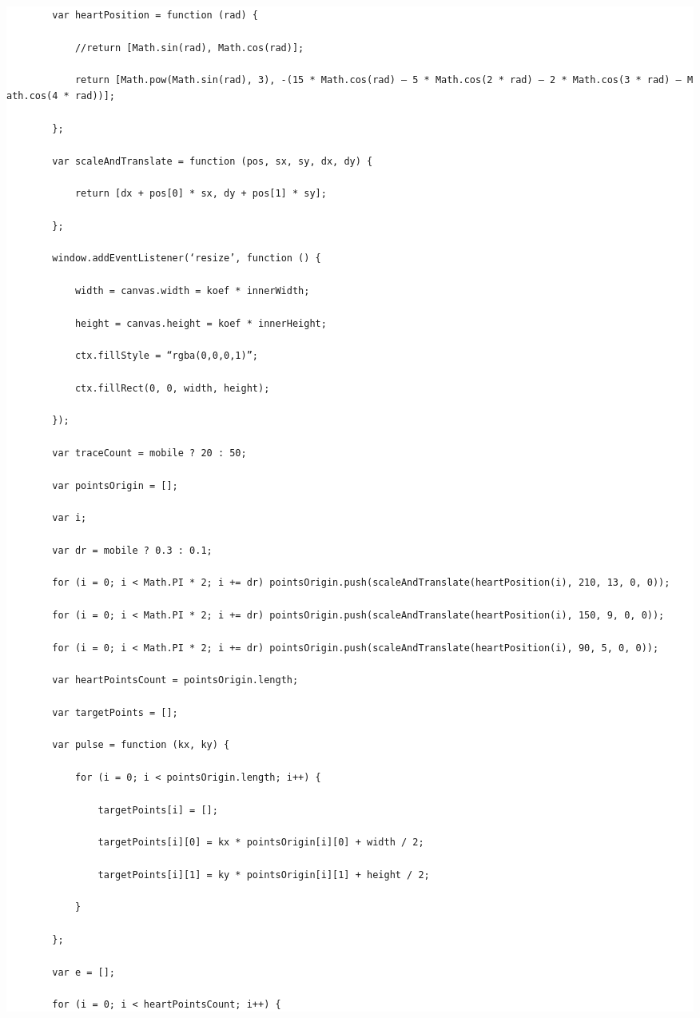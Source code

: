             var heartPosition = function (rad) {

                //return [Math.sin(rad), Math.cos(rad)];

                return [Math.pow(Math.sin(rad), 3), -(15 * Math.cos(rad) – 5 * Math.cos(2 * rad) – 2 * Math.cos(3 * rad) – Math.cos(4 * rad))];

            };

            var scaleAndTranslate = function (pos, sx, sy, dx, dy) {

                return [dx + pos[0] * sx, dy + pos[1] * sy];

            };

            window.addEventListener(‘resize’, function () {

                width = canvas.width = koef * innerWidth;

                height = canvas.height = koef * innerHeight;

                ctx.fillStyle = “rgba(0,0,0,1)”;

                ctx.fillRect(0, 0, width, height);

            });

            var traceCount = mobile ? 20 : 50;

            var pointsOrigin = [];

            var i;

            var dr = mobile ? 0.3 : 0.1;

            for (i = 0; i < Math.PI * 2; i += dr) pointsOrigin.push(scaleAndTranslate(heartPosition(i), 210, 13, 0, 0));

            for (i = 0; i < Math.PI * 2; i += dr) pointsOrigin.push(scaleAndTranslate(heartPosition(i), 150, 9, 0, 0));

            for (i = 0; i < Math.PI * 2; i += dr) pointsOrigin.push(scaleAndTranslate(heartPosition(i), 90, 5, 0, 0));

            var heartPointsCount = pointsOrigin.length;

            var targetPoints = [];

            var pulse = function (kx, ky) {

                for (i = 0; i < pointsOrigin.length; i++) {

                    targetPoints[i] = [];

                    targetPoints[i][0] = kx * pointsOrigin[i][0] + width / 2;

                    targetPoints[i][1] = ky * pointsOrigin[i][1] + height / 2;

                }

            };

            var e = [];

            for (i = 0; i < heartPointsCount; i++) {

